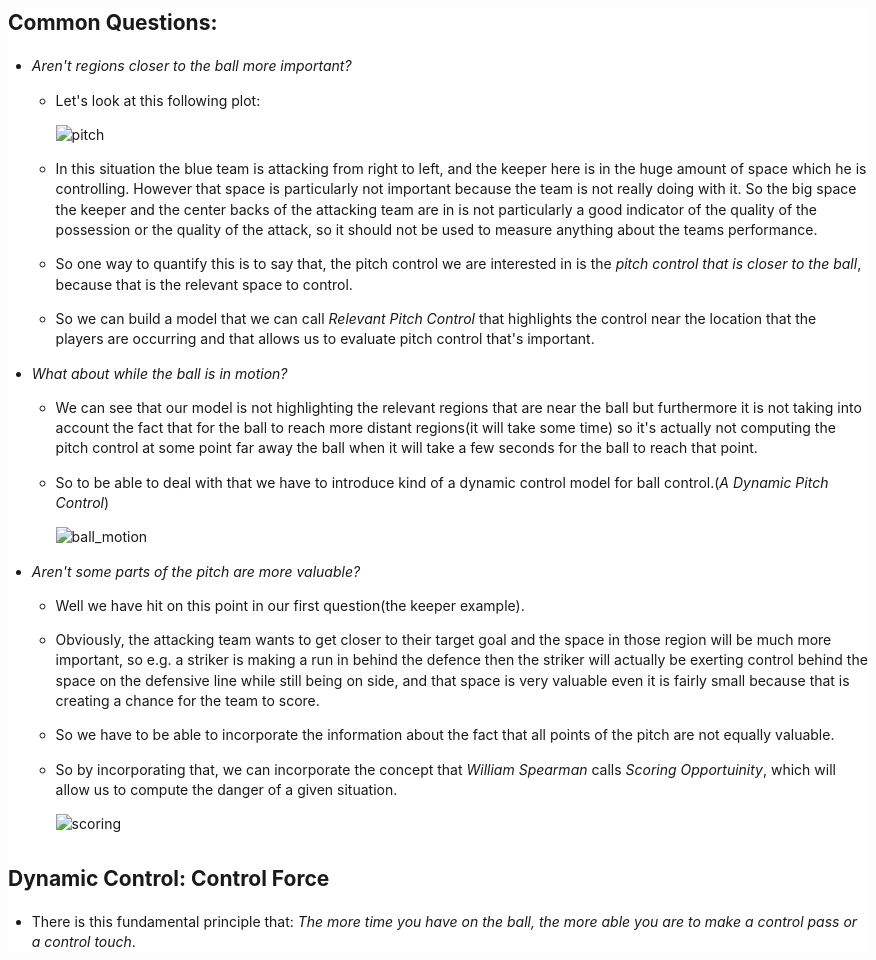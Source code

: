 ## Common Questions:

* *Aren't regions closer to the ball more important?*

  * Let's look at this following plot:

    ![pitch](https://user-images.githubusercontent.com/33928040/80406635-0076e600-88e2-11ea-80d0-aa665ead03dd.JPG)

  * In this situation the blue team is attacking from right to left, and the keeper here is in the huge amount of space which he is controlling. However that space is particularly not important because the team is not really doing with it. So the big space the keeper and the center backs of the attacking team are in is not particularly a good indicator of the quality of the possession or the quality of the attack, so it should not be used to measure anything about the teams performance.

  * So one way to quantify this is to say that, the pitch control we are interested in is the *pitch control that is closer to the ball*, because that is the relevant space to control. 

  * So we can build a model that we can call *Relevant Pitch Control* that highlights the control near the location that the players are occurring and that allows us to evaluate pitch control that's important.

* *What about while the ball is in motion?*

  * We can see that our model is not highlighting the relevant regions that are near the ball but furthermore it is not taking into account the fact that for the ball to reach more distant regions(it will take some time) so it's actually not computing the pitch control at some point far away the ball when it will take a few seconds for the ball to reach that point.

  * So to be able to deal with that we have to introduce kind of a dynamic control model for ball control.(*A Dynamic Pitch Control*)

    ![ball_motion](https://user-images.githubusercontent.com/33928040/80406686-17b5d380-88e2-11ea-9bd5-7aa22689546e.JPG)

* *Aren't some parts of the pitch are more valuable?*
  
   * Well we have hit on this point in our first question(the keeper example).
   
   * Obviously, the attacking team wants to get closer to their target goal and the space in those region will be much more important, so e.g. a striker is making a run in behind the defence then the striker will actually be exerting control behind the space on the defensive line while still being on side, and that space is very valuable even it is fairly small because that is creating a chance for the team to score.
   
   * So we have to be able to incorporate the information about the fact that all points of the pitch are not equally valuable.
   
   * So by incorporating that, we can incorporate the concept that *William Spearman* calls *Scoring Opportuinity*, which will allow us to compute the danger of a given situation.
   
     ![scoring](https://user-images.githubusercontent.com/33928040/80406769-3320de80-88e2-11ea-97f1-18e418fa489e.JPG)

## Dynamic Control: Control Force

* There is this fundamental principle that: *The more time you have on the ball, the more able  you are to make a control pass or a control touch*.
